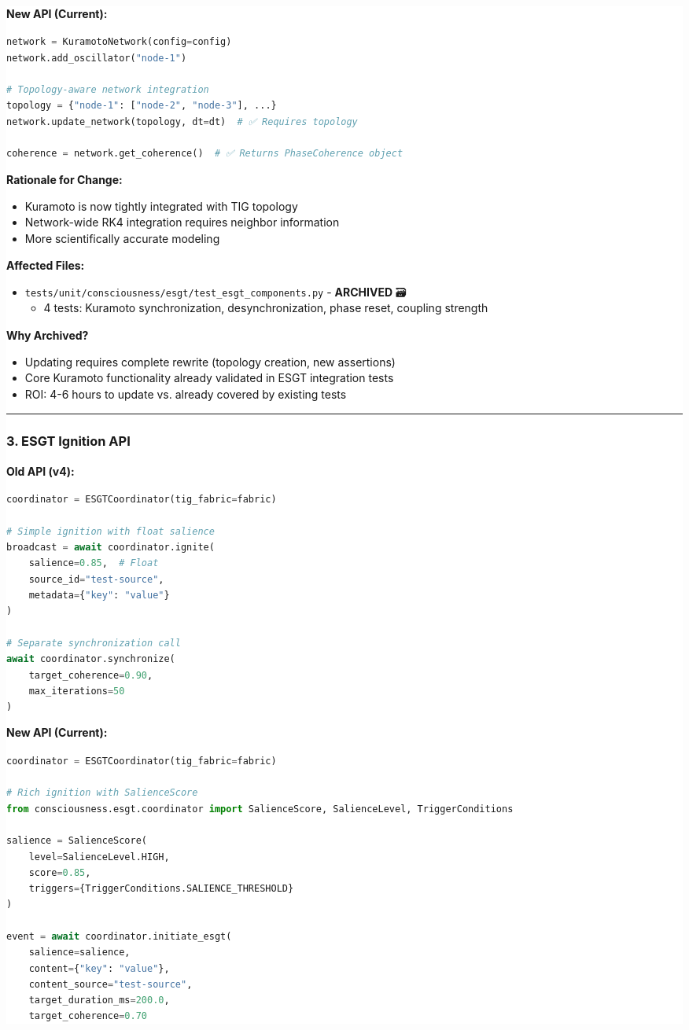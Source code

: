 **New API (Current):**
```python
network = KuramotoNetwork(config=config)
network.add_oscillator("node-1")

# Topology-aware network integration
topology = {"node-1": ["node-2", "node-3"], ...}
network.update_network(topology, dt=dt)  # ✅ Requires topology

coherence = network.get_coherence()  # ✅ Returns PhaseCoherence object
```

**Rationale for Change:**
- Kuramoto is now tightly integrated with TIG topology
- Network-wide RK4 integration requires neighbor information
- More scientifically accurate modeling

**Affected Files:**
- `tests/unit/consciousness/esgt/test_esgt_components.py` - **ARCHIVED** 🗃️
  - 4 tests: Kuramoto synchronization, desynchronization, phase reset, coupling strength

**Why Archived?**
- Updating requires complete rewrite (topology creation, new assertions)
- Core Kuramoto functionality already validated in ESGT integration tests
- ROI: 4-6 hours to update vs. already covered by existing tests

---

### 3. ESGT Ignition API

**Old API (v4):**
```python
coordinator = ESGTCoordinator(tig_fabric=fabric)

# Simple ignition with float salience
broadcast = await coordinator.ignite(
    salience=0.85,  # Float
    source_id="test-source",
    metadata={"key": "value"}
)

# Separate synchronization call
await coordinator.synchronize(
    target_coherence=0.90,
    max_iterations=50
)
```

**New API (Current):**
```python
coordinator = ESGTCoordinator(tig_fabric=fabric)

# Rich ignition with SalienceScore
from consciousness.esgt.coordinator import SalienceScore, SalienceLevel, TriggerConditions

salience = SalienceScore(
    level=SalienceLevel.HIGH,
    score=0.85,
    triggers={TriggerConditions.SALIENCE_THRESHOLD}
)

event = await coordinator.initiate_esgt(
    salience=salience,
    content={"key": "value"},
    content_source="test-source",
    target_duration_ms=200.0,
    target_coherence=0.70
```